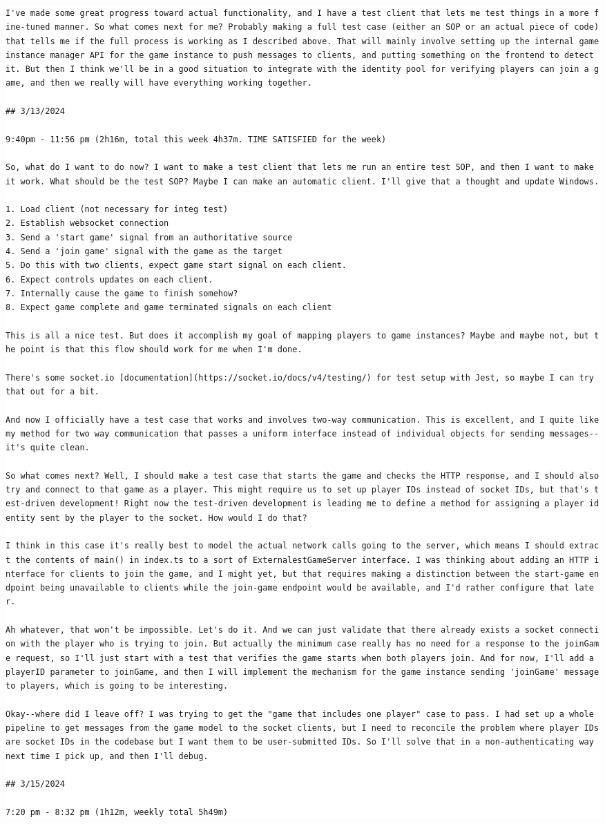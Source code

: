 ```
I've made some great progress toward actual functionality, and I have a test client that lets me test things in a more fine-tuned manner. So what comes next for me? Probably making a full test case (either an SOP or an actual piece of code) that tells me if the full process is working as I described above. That will mainly involve setting up the internal game instance manager API for the game instance to push messages to clients, and putting something on the frontend to detect it. But then I think we'll be in a good situation to integrate with the identity pool for verifying players can join a game, and then we really will have everything working together.

## 3/13/2024

9:40pm - 11:56 pm (2h16m, total this week 4h37m. TIME SATISFIED for the week)

So, what do I want to do now? I want to make a test client that lets me run an entire test SOP, and then I want to make it work. What should be the test SOP? Maybe I can make an automatic client. I'll give that a thought and update Windows.

1. Load client (not necessary for integ test)
2. Establish websocket connection
3. Send a 'start game' signal from an authoritative source
4. Send a 'join game' signal with the game as the target
5. Do this with two clients, expect game start signal on each client.
6. Expect controls updates on each client.
7. Internally cause the game to finish somehow?
8. Expect game complete and game terminated signals on each client 

This is all a nice test. But does it accomplish my goal of mapping players to game instances? Maybe and maybe not, but the point is that this flow should work for me when I'm done.

There's some socket.io [documentation](https://socket.io/docs/v4/testing/) for test setup with Jest, so maybe I can try that out for a bit.

And now I officially have a test case that works and involves two-way communication. This is excellent, and I quite like my method for two way communication that passes a uniform interface instead of individual objects for sending messages--it's quite clean.

So what comes next? Well, I should make a test case that starts the game and checks the HTTP response, and I should also try and connect to that game as a player. This might require us to set up player IDs instead of socket IDs, but that's test-driven development! Right now the test-driven development is leading me to define a method for assigning a player identity sent by the player to the socket. How would I do that?

I think in this case it's really best to model the actual network calls going to the server, which means I should extract the contents of main() in index.ts to a sort of ExternalestGameServer interface. I was thinking about adding an HTTP interface for clients to join the game, and I might yet, but that requires making a distinction between the start-game endpoint being unavailable to clients while the join-game endpoint would be available, and I'd rather configure that later.

Ah whatever, that won't be impossible. Let's do it. And we can just validate that there already exists a socket connection with the player who is trying to join. But actually the minimum case really has no need for a response to the joinGame request, so I'll just start with a test that verifies the game starts when both players join. And for now, I'll add a playerID parameter to joinGame, and then I will implement the mechanism for the game instance sending 'joinGame' message to players, which is going to be interesting.

Okay--where did I leave off? I was trying to get the "game that includes one player" case to pass. I had set up a whole pipeline to get messages from the game model to the socket clients, but I need to reconcile the problem where player IDs are socket IDs in the codebase but I want them to be user-submitted IDs. So I'll solve that in a non-authenticating way next time I pick up, and then I'll debug.

## 3/15/2024

7:20 pm - 8:32 pm (1h12m, weekly total 5h49m)
```